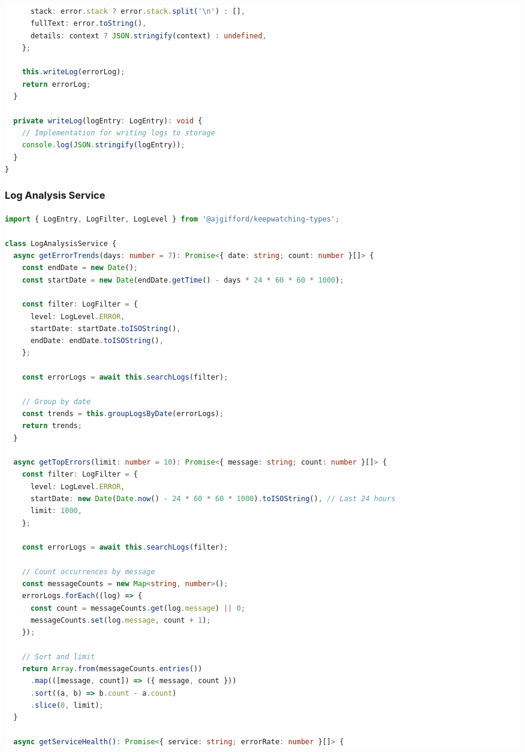 ```typescript
      stack: error.stack ? error.stack.split('\n') : [],
      fullText: error.toString(),
      details: context ? JSON.stringify(context) : undefined,
    };

    this.writeLog(errorLog);
    return errorLog;
  }

  private writeLog(logEntry: LogEntry): void {
    // Implementation for writing logs to storage
    console.log(JSON.stringify(logEntry));
  }
}
```

### Log Analysis Service

```typescript
import { LogEntry, LogFilter, LogLevel } from '@ajgifford/keepwatching-types';

class LogAnalysisService {
  async getErrorTrends(days: number = 7): Promise<{ date: string; count: number }[]> {
    const endDate = new Date();
    const startDate = new Date(endDate.getTime() - days * 24 * 60 * 60 * 1000);

    const filter: LogFilter = {
      level: LogLevel.ERROR,
      startDate: startDate.toISOString(),
      endDate: endDate.toISOString(),
    };

    const errorLogs = await this.searchLogs(filter);

    // Group by date
    const trends = this.groupLogsByDate(errorLogs);
    return trends;
  }

  async getTopErrors(limit: number = 10): Promise<{ message: string; count: number }[]> {
    const filter: LogFilter = {
      level: LogLevel.ERROR,
      startDate: new Date(Date.now() - 24 * 60 * 60 * 1000).toISOString(), // Last 24 hours
      limit: 1000,
    };

    const errorLogs = await this.searchLogs(filter);

    // Count occurrences by message
    const messageCounts = new Map<string, number>();
    errorLogs.forEach((log) => {
      const count = messageCounts.get(log.message) || 0;
      messageCounts.set(log.message, count + 1);
    });

    // Sort and limit
    return Array.from(messageCounts.entries())
      .map(([message, count]) => ({ message, count }))
      .sort((a, b) => b.count - a.count)
      .slice(0, limit);
  }

  async getServiceHealth(): Promise<{ service: string; errorRate: number }[]> {
```